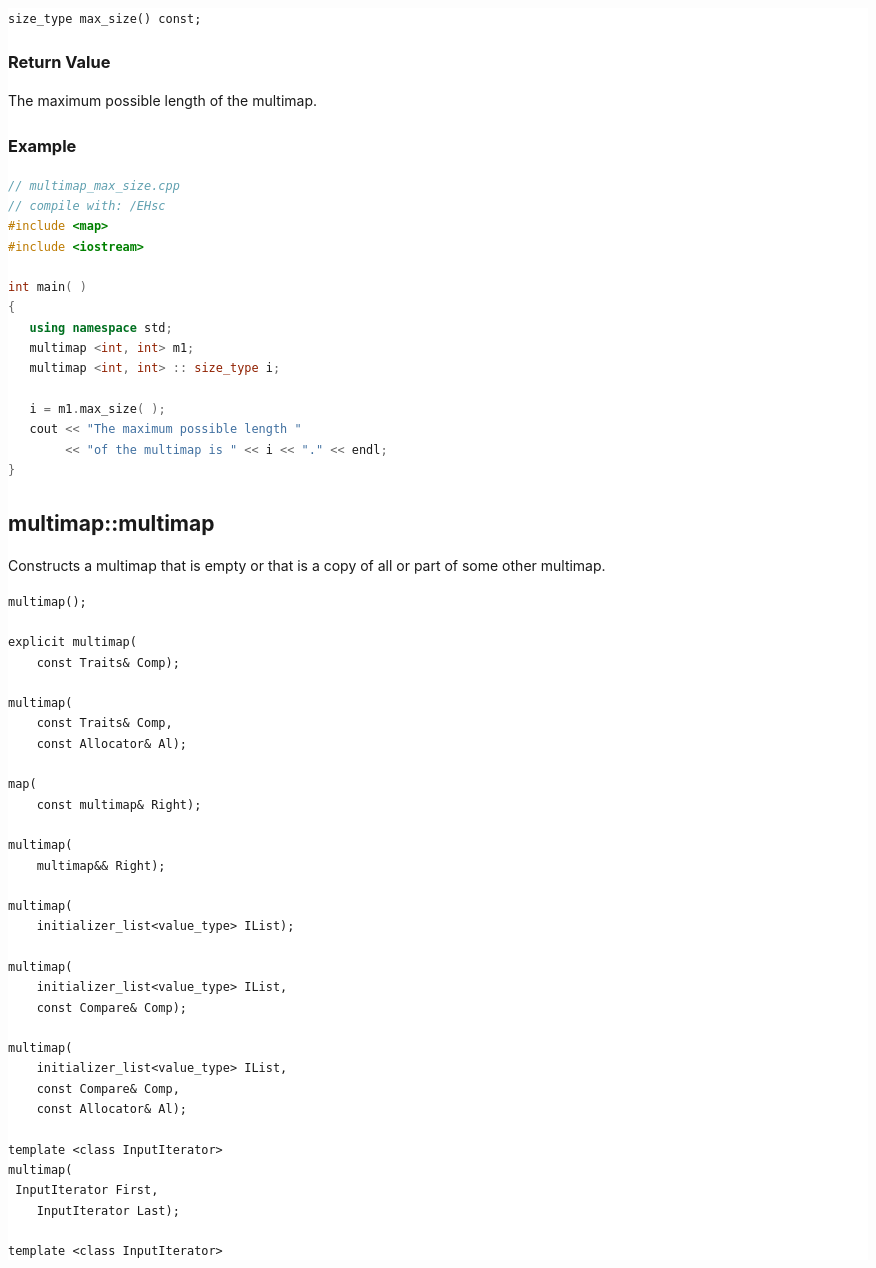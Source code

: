 ```  
size_type max_size() const;
```  
  
### Return Value  
 The maximum possible length of the multimap.  
  
### Example  
  
```cpp  
// multimap_max_size.cpp  
// compile with: /EHsc  
#include <map>  
#include <iostream>  
  
int main( )  
{  
   using namespace std;  
   multimap <int, int> m1;  
   multimap <int, int> :: size_type i;  
  
   i = m1.max_size( );  
   cout << "The maximum possible length "  
        << "of the multimap is " << i << "." << endl;  
}  
```  
  
##  <a name="multimap"></a>  multimap::multimap  
 Constructs a multimap that is empty or that is a copy of all or part of some other multimap.  
  
```  
multimap();

explicit multimap(
    const Traits& Comp);

multimap(
    const Traits& Comp,  
    const Allocator& Al);

map(
    const multimap& Right);

multimap(
    multimap&& Right);

multimap(
    initializer_list<value_type> IList);

multimap(
    initializer_list<value_type> IList,  
    const Compare& Comp);

multimap(
    initializer_list<value_type> IList,  
    const Compare& Comp,   
    const Allocator& Al);

template <class InputIterator>  
multimap(
 InputIterator First,  
    InputIterator Last);

template <class InputIterator>  
```